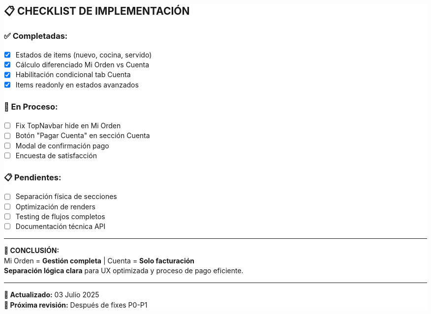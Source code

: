 
## 📋 **CHECKLIST DE IMPLEMENTACIÓN**

### **✅ Completadas:**
- [x] Estados de items (nuevo, cocina, servido)
- [x] Cálculo diferenciado Mi Orden vs Cuenta
- [x] Habilitación condicional tab Cuenta
- [x] Items readonly en estados avanzados

### **🔄 En Proceso:**
- [ ] Fix TopNavbar hide en Mi Orden
- [ ] Botón "Pagar Cuenta" en sección Cuenta
- [ ] Modal de confirmación pago
- [ ] Encuesta de satisfacción

### **📋 Pendientes:**
- [ ] Separación física de secciones
- [ ] Optimización de renders
- [ ] Testing de flujos completos
- [ ] Documentación técnica API

---

**🎯 CONCLUSIÓN:**  
Mi Orden = **Gestión completa** | Cuenta = **Solo facturación**  
**Separación lógica clara** para UX optimizada y proceso de pago eficiente.

---

**📅 Actualizado:** 03 Julio 2025  
**🔄 Próxima revisión:** Después de fixes P0-P1
